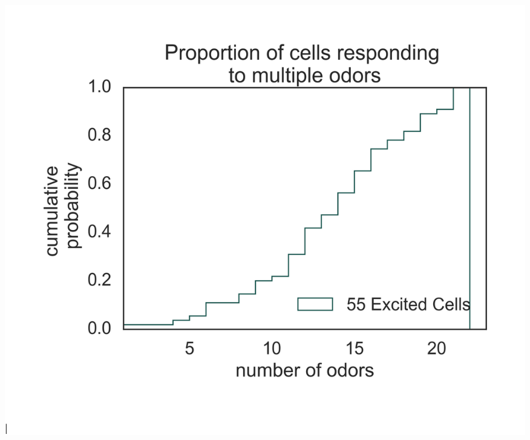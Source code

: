 <img src="https://raw.githubusercontent.com/stanlp86/myPiriform/master/notebooks/qc/sp030517a/cells_across_odors_slice_4.png" />|
